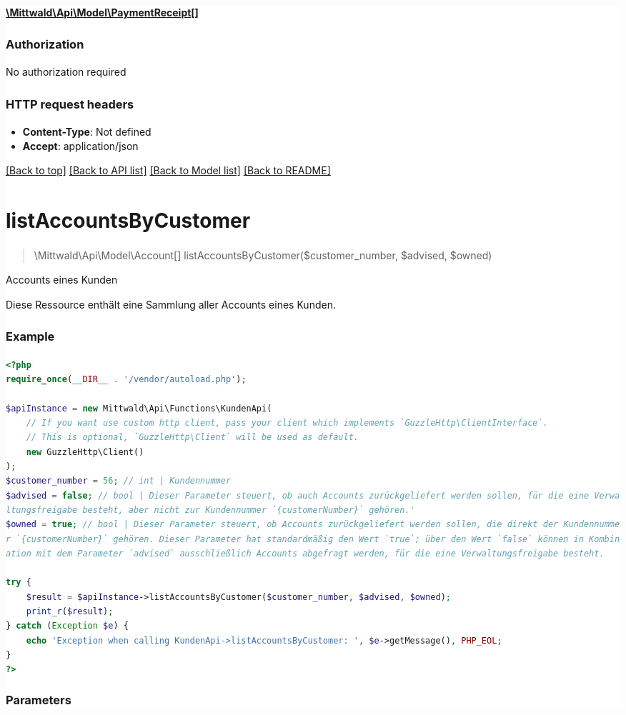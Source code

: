 [**\Mittwald\Api\Model\PaymentReceipt[]**](../Model/PaymentReceipt.md)

### Authorization

No authorization required

### HTTP request headers

 - **Content-Type**: Not defined
 - **Accept**: application/json

[[Back to top]](#) [[Back to API list]](../../README.md#documentation-for-api-endpoints) [[Back to Model list]](../../README.md#documentation-for-models) [[Back to README]](../../README.md)

# **listAccountsByCustomer**
> \Mittwald\Api\Model\Account[] listAccountsByCustomer($customer_number, $advised, $owned)

Accounts eines Kunden

Diese Ressource enthält eine Sammlung aller Accounts eines Kunden.

### Example
```php
<?php
require_once(__DIR__ . '/vendor/autoload.php');

$apiInstance = new Mittwald\Api\Functions\KundenApi(
    // If you want use custom http client, pass your client which implements `GuzzleHttp\ClientInterface`.
    // This is optional, `GuzzleHttp\Client` will be used as default.
    new GuzzleHttp\Client()
);
$customer_number = 56; // int | Kundennummer
$advised = false; // bool | Dieser Parameter steuert, ob auch Accounts zurückgeliefert werden sollen, für die eine Verwaltungsfreigabe besteht, aber nicht zur Kundennummer `{customerNumber}` gehören.'
$owned = true; // bool | Dieser Parameter steuert, ob Accounts zurückgeliefert werden sollen, die direkt der Kundennummer `{customerNumber}` gehören. Dieser Parameter hat standardmäßig den Wert `true`; über den Wert `false` können in Kombination mit dem Parameter `advised` ausschließlich Accounts abgefragt werden, für die eine Verwaltungsfreigabe besteht.

try {
    $result = $apiInstance->listAccountsByCustomer($customer_number, $advised, $owned);
    print_r($result);
} catch (Exception $e) {
    echo 'Exception when calling KundenApi->listAccountsByCustomer: ', $e->getMessage(), PHP_EOL;
}
?>
```

### Parameters
